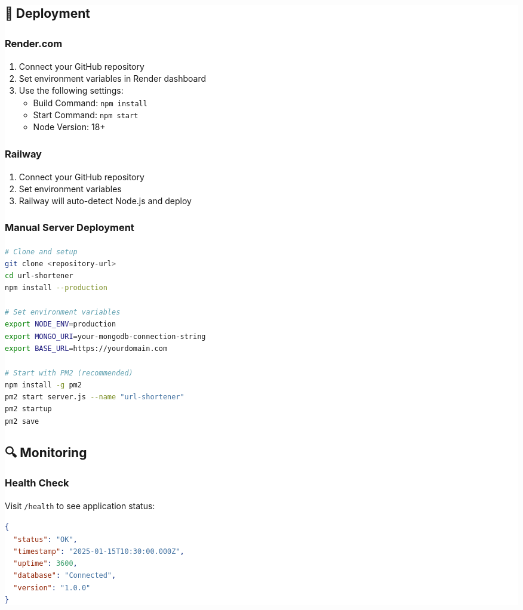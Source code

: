 ```bash
```

## 🚀 Deployment

### Render.com

1. Connect your GitHub repository
2. Set environment variables in Render dashboard
3. Use the following settings:
   - Build Command: `npm install`
   - Start Command: `npm start`
   - Node Version: 18+

### Railway

1. Connect your GitHub repository
2. Set environment variables
3. Railway will auto-detect Node.js and deploy

### Manual Server Deployment

```bash
# Clone and setup
git clone <repository-url>
cd url-shortener
npm install --production

# Set environment variables
export NODE_ENV=production
export MONGO_URI=your-mongodb-connection-string
export BASE_URL=https://yourdomain.com

# Start with PM2 (recommended)
npm install -g pm2
pm2 start server.js --name "url-shortener"
pm2 startup
pm2 save
```

## 🔍 Monitoring

### Health Check

Visit `/health` to see application status:

```json
{
  "status": "OK",
  "timestamp": "2025-01-15T10:30:00.000Z",
  "uptime": 3600,
  "database": "Connected",
  "version": "1.0.0"
}
```
